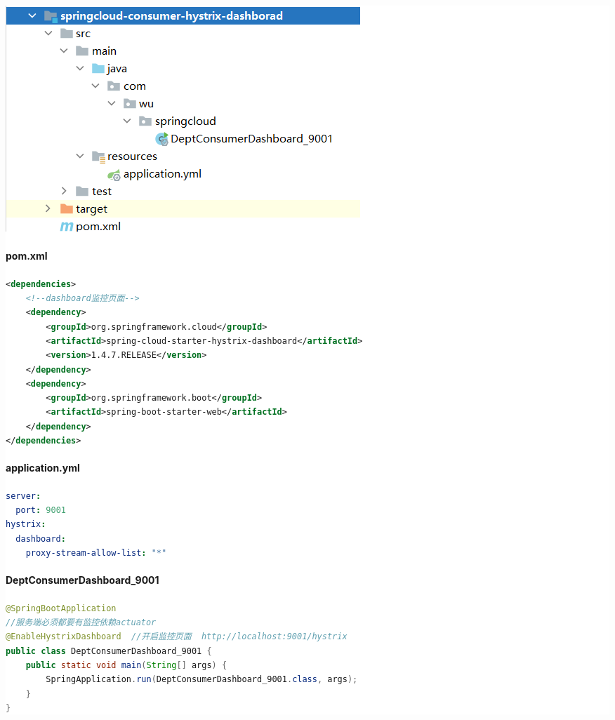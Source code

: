 ![image-20210203212212785](/docs/system-design/micro-service/SpringCloud/SpringCloud.assets\image-20210203212212785.png)

#### pom.xml

```xml
<dependencies>
    <!--dashboard监控页面-->
    <dependency>
        <groupId>org.springframework.cloud</groupId>
        <artifactId>spring-cloud-starter-hystrix-dashboard</artifactId>
        <version>1.4.7.RELEASE</version>
    </dependency>
    <dependency>
        <groupId>org.springframework.boot</groupId>
        <artifactId>spring-boot-starter-web</artifactId>
    </dependency>
</dependencies>
```

#### application.yml

```yml
server:
  port: 9001
hystrix:
  dashboard:
    proxy-stream-allow-list: "*"
```



#### DeptConsumerDashboard_9001

```java
@SpringBootApplication
//服务端必须都要有监控依赖actuator
@EnableHystrixDashboard  //开启监控页面  http://localhost:9001/hystrix
public class DeptConsumerDashboard_9001 {
    public static void main(String[] args) {
        SpringApplication.run(DeptConsumerDashboard_9001.class, args);
    }
}
```
